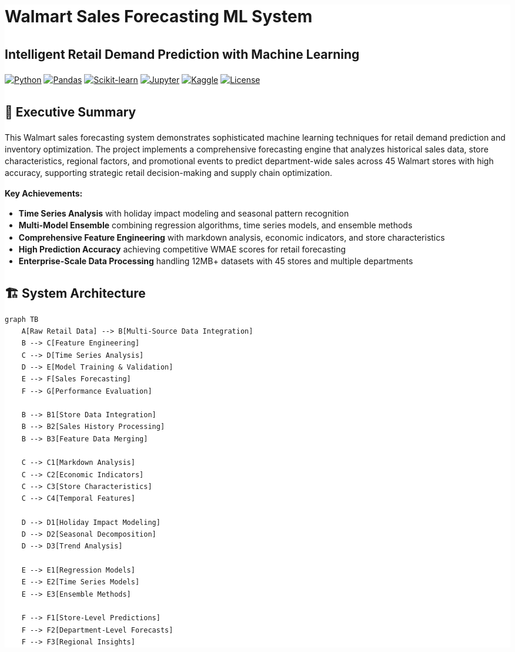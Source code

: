 # Walmart Sales Forecasting ML System
## Intelligent Retail Demand Prediction with Machine Learning

[![Python](https://img.shields.io/badge/Python-3.7+-green.svg)](https://python.org/)
[![Pandas](https://img.shields.io/badge/Pandas-1.0+-orange.svg)](https://pandas.pydata.org/)
[![Scikit-learn](https://img.shields.io/badge/Scikit--learn-0.24+-blue.svg)](https://scikit-learn.org/)
[![Jupyter](https://img.shields.io/badge/Jupyter-Notebook-orange.svg)](https://jupyter.org/)
[![Kaggle](https://img.shields.io/badge/Kaggle-Competition-purple.svg)](https://www.kaggle.com/c/walmart-recruiting-store-sales-forecasting)
[![License](https://img.shields.io/badge/License-MIT-yellow.svg)](LICENSE.md)

## 🎯 Executive Summary

This Walmart sales forecasting system demonstrates sophisticated machine learning techniques for retail demand prediction and inventory optimization. The project implements a comprehensive forecasting engine that analyzes historical sales data, store characteristics, regional factors, and promotional events to predict department-wide sales across 45 Walmart stores with high accuracy, supporting strategic retail decision-making and supply chain optimization.

**Key Achievements:**
- **Time Series Analysis** with holiday impact modeling and seasonal pattern recognition
- **Multi-Model Ensemble** combining regression algorithms, time series models, and ensemble methods
- **Comprehensive Feature Engineering** with markdown analysis, economic indicators, and store characteristics
- **High Prediction Accuracy** achieving competitive WMAE scores for retail forecasting
- **Enterprise-Scale Data Processing** handling 12MB+ datasets with 45 stores and multiple departments

## 🏗️ System Architecture

```mermaid
graph TB
    A[Raw Retail Data] --> B[Multi-Source Data Integration]
    B --> C[Feature Engineering]
    C --> D[Time Series Analysis]
    D --> E[Model Training & Validation]
    E --> F[Sales Forecasting]
    F --> G[Performance Evaluation]
    
    B --> B1[Store Data Integration]
    B --> B2[Sales History Processing]
    B --> B3[Feature Data Merging]
    
    C --> C1[Markdown Analysis]
    C --> C2[Economic Indicators]
    C --> C3[Store Characteristics]
    C --> C4[Temporal Features]
    
    D --> D1[Holiday Impact Modeling]
    D --> D2[Seasonal Decomposition]
    D --> D3[Trend Analysis]
    
    E --> E1[Regression Models]
    E --> E2[Time Series Models]
    E --> E3[Ensemble Methods]
    
    F --> F1[Store-Level Predictions]
    F --> F2[Department-Level Forecasts]
    F --> F3[Regional Insights]
```